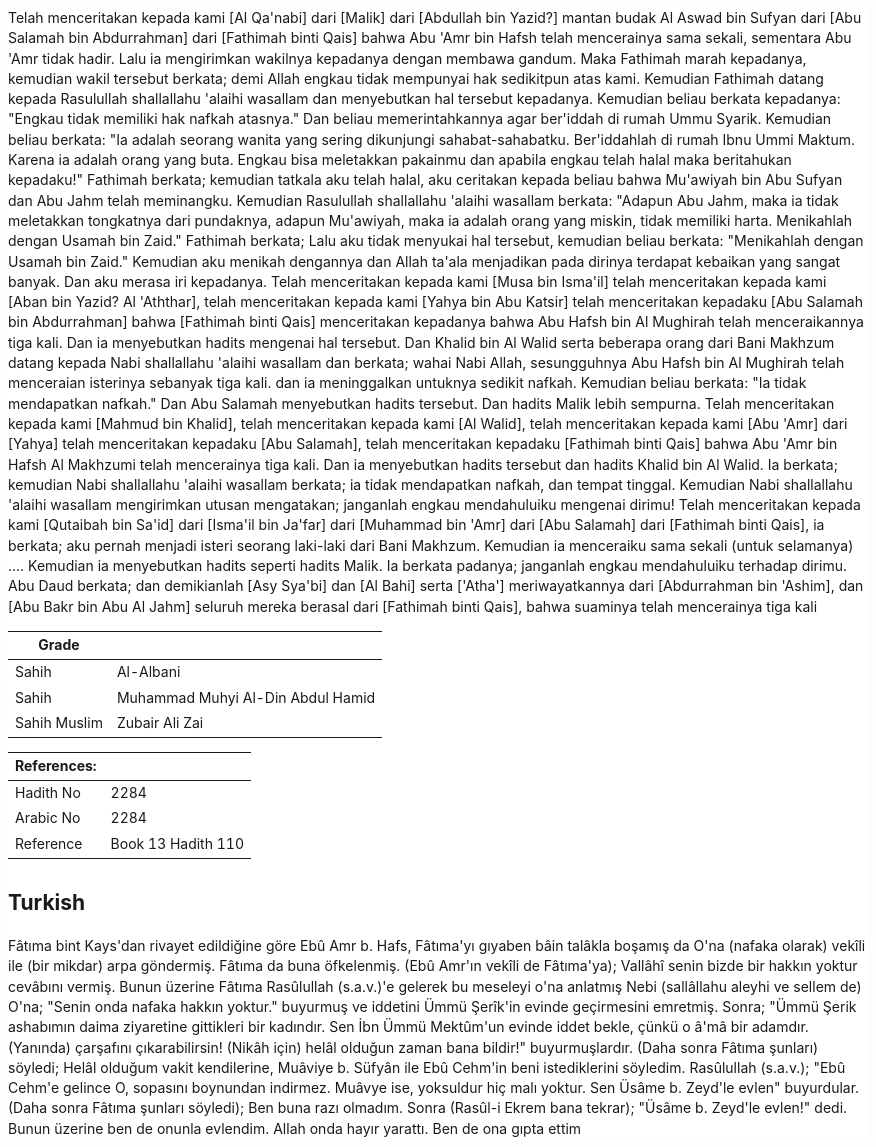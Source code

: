 Telah menceritakan kepada kami [Al Qa'nabi] dari [Malik] dari [Abdullah bin Yazid?] mantan budak Al Aswad bin Sufyan dari [Abu Salamah bin Abdurrahman] dari [Fathimah binti Qais] bahwa Abu 'Amr bin Hafsh telah mencerainya sama sekali, sementara Abu 'Amr tidak hadir. Lalu ia mengirimkan wakilnya kepadanya dengan membawa gandum. Maka Fathimah marah kepadanya, kemudian wakil tersebut berkata; demi Allah engkau tidak mempunyai hak sedikitpun atas kami. Kemudian Fathimah datang kepada Rasulullah shallallahu 'alaihi wasallam dan menyebutkan hal tersebut kepadanya. Kemudian beliau berkata kepadanya: "Engkau tidak memiliki hak nafkah atasnya." Dan beliau memerintahkannya agar ber'iddah di rumah Ummu Syarik. Kemudian beliau berkata: "Ia adalah seorang wanita yang sering dikunjungi sahabat-sahabatku. Ber'iddahlah di rumah Ibnu Ummi Maktum. Karena ia adalah orang yang buta. Engkau bisa meletakkan pakainmu dan apabila engkau telah halal maka beritahukan kepadaku!" Fathimah berkata; kemudian tatkala aku telah halal, aku ceritakan kepada beliau bahwa Mu'awiyah bin Abu Sufyan dan Abu Jahm telah meminangku. Kemudian Rasulullah shallallahu 'alaihi wasallam berkata: "Adapun Abu Jahm, maka ia tidak meletakkan tongkatnya dari pundaknya, adapun Mu'awiyah, maka ia adalah orang yang miskin, tidak memiliki harta. Menikahlah dengan Usamah bin Zaid." Fathimah berkata; Lalu aku tidak menyukai hal tersebut, kemudian beliau berkata: "Menikahlah dengan Usamah bin Zaid." Kemudian aku menikah dengannya dan Allah ta'ala menjadikan pada dirinya terdapat kebaikan yang sangat banyak. Dan aku merasa iri kepadanya. Telah menceritakan kepada kami [Musa bin Isma'il] telah menceritakan kepada kami [Aban bin Yazid? Al 'Aththar], telah menceritakan kepada kami [Yahya bin Abu Katsir] telah menceritakan kepadaku [Abu Salamah bin Abdurrahman] bahwa [Fathimah binti Qais] menceritakan kepadanya bahwa Abu Hafsh bin Al Mughirah telah menceraikannya tiga kali. Dan ia menyebutkan hadits mengenai hal tersebut. Dan Khalid bin Al Walid serta beberapa orang dari Bani Makhzum datang kepada Nabi shallallahu 'alaihi wasallam dan berkata; wahai Nabi Allah, sesungguhnya Abu Hafsh bin Al Mughirah telah menceraian isterinya sebanyak tiga kali. dan ia meninggalkan untuknya sedikit nafkah. Kemudian beliau berkata: "Ia tidak mendapatkan nafkah." Dan Abu Salamah menyebutkan hadits tersebut. Dan hadits Malik lebih sempurna. Telah menceritakan kepada kami [Mahmud bin Khalid], telah menceritakan kepada kami [Al Walid], telah menceritakan kepada kami [Abu 'Amr] dari [Yahya] telah menceritakan kepadaku [Abu Salamah], telah menceritakan kepadaku [Fathimah binti Qais] bahwa Abu 'Amr bin Hafsh Al Makhzumi telah mencerainya tiga kali. Dan ia menyebutkan hadits tersebut dan hadits Khalid bin Al Walid. Ia berkata; kemudian Nabi shallallahu 'alaihi wasallam berkata; ia tidak mendapatkan nafkah, dan tempat tinggal. Kemudian Nabi shallallahu 'alaihi wasallam mengirimkan utusan mengatakan; janganlah engkau mendahuluiku mengenai dirimu! Telah menceritakan kepada kami [Qutaibah bin Sa'id] dari [Isma'il bin Ja'far] dari [Muhammad bin 'Amr] dari [Abu Salamah] dari [Fathimah binti Qais], ia berkata; aku pernah menjadi isteri seorang laki-laki dari Bani Makhzum. Kemudian ia menceraiku sama sekali (untuk selamanya) …. Kemudian ia menyebutkan hadits seperti hadits Malik. Ia berkata padanya; janganlah engkau mendahuluiku terhadap dirimu. Abu Daud berkata; dan demikianlah [Asy Sya'bi] dan [Al Bahi] serta ['Atha'] meriwayatkannya dari [Abdurrahman bin 'Ashim], dan [Abu Bakr bin Abu Al Jahm] seluruh mereka berasal dari [Fathimah binti Qais], bahwa suaminya telah mencerainya tiga kali
</div>
<div style={{backgroundColor:'#f8f9fa',padding:20, marginBottom: 10}}><table> <thead> <tr> <th>Grade</th> <th></th> </tr> </thead> <tbody> <tr><td>Sahih</td><td>Al-Albani</td></tr><tr><td>Sahih</td><td>Muhammad Muhyi Al-Din Abdul Hamid</td></tr><tr><td>Sahih Muslim</td><td>Zubair Ali Zai</td></tr></tbody></table><table> <thead> <tr> <th>References:</th> <th></th> </tr> </thead> <tbody><tr><td>Hadith No</td><td>2284</td></tr><tr><td>Arabic No</td><td>2284</td></tr><tr><td>Reference</td><td>Book 13 Hadith 110</td></tr></tbody></table></div>

## Turkish


<div dir="ltr" lang="tr" style={{fontSize:'larger',backgroundColor:'#f8f9fa',padding:20}}>
Fâtıma bint Kays'dan rivayet edildiğine göre Ebû Amr b. Hafs, Fâtıma'yı gıyaben bâin talâkla boşamış da O'na (nafaka olarak) vekîli ile (bir mikdar) arpa göndermiş. Fâtıma da buna öfkelenmiş. (Ebû Amr'ın vekîli de Fâtıma'ya); Vallâhî senin bizde bir hakkın yoktur cevâbını vermiş. Bunun üzerine Fâtıma Rasûlullah (s.a.v.)'e gelerek bu meseleyi o'na anlatmış Nebi (sallâllahu aleyhi ve sellem de) O'na; "Senin onda nafaka hakkın yoktur." buyurmuş ve iddetini Ümmü Şerîk'in evinde geçirmesini emretmiş. Sonra; "Ümmü Şerik ashabımın daima ziyaretine gittikleri bir kadındır. Sen İbn Ümmü Mektûm'un evinde iddet bekle, çünkü o â'mâ bir adamdır. (Yanında) çarşafını çıkarabilirsin! (Nikâh için) helâl olduğun zaman bana bildir!" buyurmuşlardır. (Daha sonra Fâtıma şunları) söyledi; Helâl olduğum vakit kendilerine, Muâviye b. Süfyân ile Ebû Cehm'in beni istediklerini söyledim. Rasûlullah (s.a.v.); "Ebû Cehm'e gelince O, sopasını boynundan indirmez. Muâvye ise, yoksuldur hiç malı yoktur. Sen Üsâme b. Zeyd'le evlen" buyurdular. (Daha sonra Fâtıma şunları söyledi); Ben buna razı olmadım. Sonra (Rasûl-i Ekrem bana tekrar); "Üsâme b. Zeyd'le evlen!" dedi. Bunun üzerine ben de onunla evlendim. Allah onda hayır yarattı. Ben de ona gıpta ettim
</div>